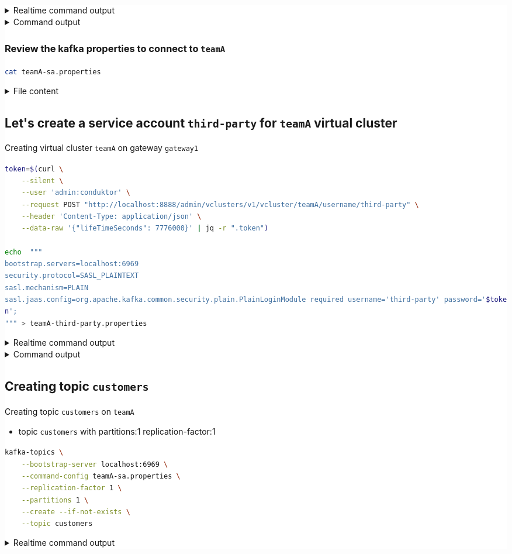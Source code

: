 <details><summary>Realtime command output</summary></details>

<details><summary>Command output</summary></details>

### Review the kafka properties to connect to `teamA`



```sh
cat teamA-sa.properties
```

<details on><summary>File content</summary></details>

## Let's create a service account `third-party` for `teamA` virtual cluster

Creating virtual cluster `teamA` on gateway `gateway1`

```sh
token=$(curl \
    --silent \
    --user 'admin:conduktor' \
    --request POST "http://localhost:8888/admin/vclusters/v1/vcluster/teamA/username/third-party" \
    --header 'Content-Type: application/json' \
    --data-raw '{"lifeTimeSeconds": 7776000}' | jq -r ".token")

echo  """
bootstrap.servers=localhost:6969
security.protocol=SASL_PLAINTEXT
sasl.mechanism=PLAIN
sasl.jaas.config=org.apache.kafka.common.security.plain.PlainLoginModule required username='third-party' password='$token';
""" > teamA-third-party.properties
```

<details><summary>Realtime command output</summary></details>

<details><summary>Command output</summary></details>

## Creating topic `customers`

Creating topic `customers` on `teamA`
* topic `customers` with partitions:1 replication-factor:1

```sh
kafka-topics \
    --bootstrap-server localhost:6969 \
    --command-config teamA-sa.properties \
    --replication-factor 1 \
    --partitions 1 \
    --create --if-not-exists \
    --topic customers
```

<details><summary>Realtime command output</summary></details>
